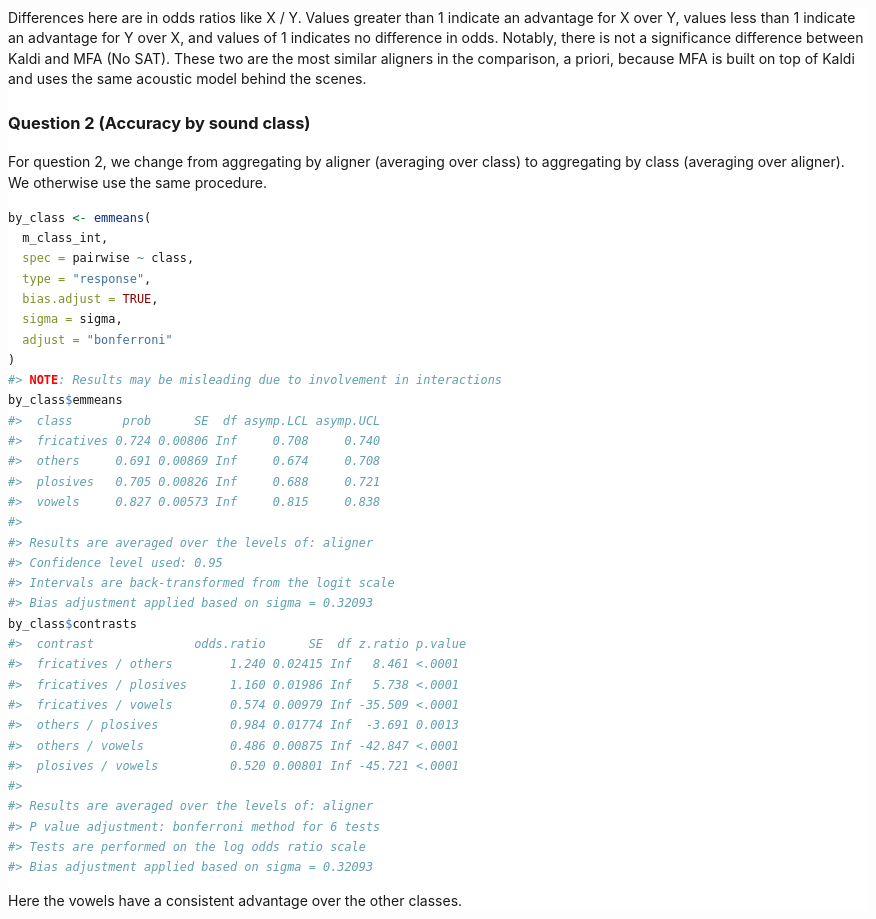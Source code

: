 
Differences here are in odds ratios like X / Y. Values greater than 1
indicate an advantage for X over Y, values less than 1 indicate an
advantage for Y over X, and values of 1 indicates no difference in odds.
Notably, there is not a significance difference between Kaldi and MFA
(No SAT). These two are the most similar aligners in the comparison, a
priori, because MFA is built on top of Kaldi and uses the same acoustic
model behind the scenes.

### Question 2 (Accuracy by sound class)

For question 2, we change from aggregating by aligner (averaging over
class) to aggregating by class (averaging over aligner). We otherwise
use the same procedure.

``` r
by_class <- emmeans(
  m_class_int, 
  spec = pairwise ~ class,  
  type = "response", 
  bias.adjust = TRUE, 
  sigma = sigma,
  adjust = "bonferroni"
)
#> NOTE: Results may be misleading due to involvement in interactions
by_class$emmeans
#>  class       prob      SE  df asymp.LCL asymp.UCL
#>  fricatives 0.724 0.00806 Inf     0.708     0.740
#>  others     0.691 0.00869 Inf     0.674     0.708
#>  plosives   0.705 0.00826 Inf     0.688     0.721
#>  vowels     0.827 0.00573 Inf     0.815     0.838
#> 
#> Results are averaged over the levels of: aligner 
#> Confidence level used: 0.95 
#> Intervals are back-transformed from the logit scale 
#> Bias adjustment applied based on sigma = 0.32093
by_class$contrasts
#>  contrast              odds.ratio      SE  df z.ratio p.value
#>  fricatives / others        1.240 0.02415 Inf   8.461 <.0001 
#>  fricatives / plosives      1.160 0.01986 Inf   5.738 <.0001 
#>  fricatives / vowels        0.574 0.00979 Inf -35.509 <.0001 
#>  others / plosives          0.984 0.01774 Inf  -3.691 0.0013 
#>  others / vowels            0.486 0.00875 Inf -42.847 <.0001 
#>  plosives / vowels          0.520 0.00801 Inf -45.721 <.0001 
#> 
#> Results are averaged over the levels of: aligner 
#> P value adjustment: bonferroni method for 6 tests 
#> Tests are performed on the log odds ratio scale 
#> Bias adjustment applied based on sigma = 0.32093
```

Here the vowels have a consistent advantage over the other classes.
